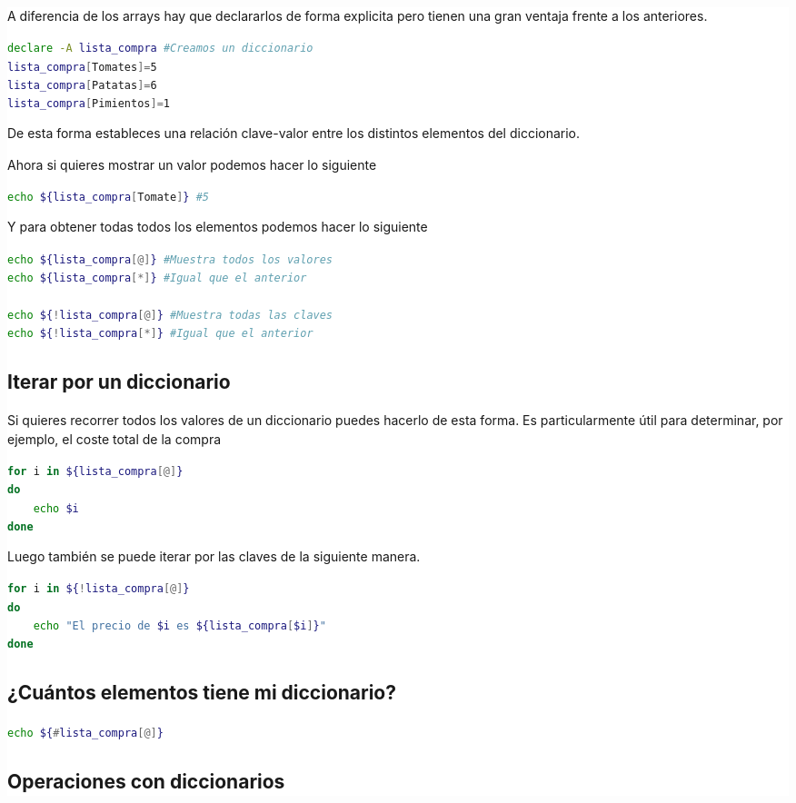 </center>

A diferencia de los arrays hay que declararlos de forma explicita pero tienen una gran ventaja frente a los anteriores.

```bash
declare -A lista_compra #Creamos un diccionario
lista_compra[Tomates]=5
lista_compra[Patatas]=6
lista_compra[Pimientos]=1
```

De esta forma estableces una relación clave-valor entre los distintos elementos del diccionario.

Ahora si quieres mostrar un valor podemos hacer lo siguiente

```bash 
echo ${lista_compra[Tomate]} #5
```

Y para obtener todas todos los elementos podemos hacer lo siguiente

```bash
echo ${lista_compra[@]} #Muestra todos los valores
echo ${lista_compra[*]} #Igual que el anterior

echo ${!lista_compra[@]} #Muestra todas las claves
echo ${!lista_compra[*]} #Igual que el anterior
```

## Iterar por un diccionario

Si quieres recorrer todos los valores de un diccionario puedes hacerlo de esta forma. Es particularmente útil para determinar, por ejemplo, el coste total de la compra
```bash
for i in ${lista_compra[@]}
do
    echo $i
done
```

Luego también se puede iterar por las claves de la siguiente manera.

```bash
for i in ${!lista_compra[@]}
do
    echo "El precio de $i es ${lista_compra[$i]}"
done
```

## ¿Cuántos elementos tiene mi diccionario?

```bash
echo ${#lista_compra[@]}
```

## Operaciones con diccionarios

